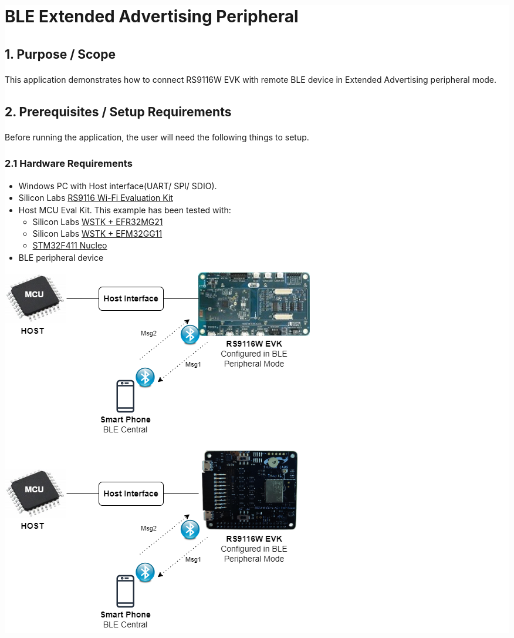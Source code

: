# BLE Extended Advertising Peripheral

## 1. Purpose / Scope

This application demonstrates how to connect RS9116W EVK with remote BLE device in Extended Advertising peripheral mode.

## 2. Prerequisites / Setup Requirements

Before running the application, the user will need the following things to setup.

### 2.1 Hardware Requirements

- Windows PC with Host interface(UART/ SPI/ SDIO).
- Silicon Labs [RS9116 Wi-Fi Evaluation Kit](https://www.silabs.com/development-tools/wireless/wi-fi/rs9116x-sb-evk-development-kit)
- Host MCU Eval Kit. This example has been tested with:
   - Silicon Labs [WSTK + EFR32MG21](https://www.silabs.com/development-tools/wireless/efr32xg21-bluetooth-starter-kit)
   - Silicon Labs [WSTK + EFM32GG11](https://www.silabs.com/development-tools/mcu/32-bit/efm32gg11-starter-kit)
   - [STM32F411 Nucleo](https://st.com/)
- BLE peripheral device
	
![figureSetup Diagram for AE Peripheral Example using RS9116 EVK](resources/readme/ae_peripheral.png) 
![figureSetup Diagram for AE Peripheral Example using RS9116 ACX Expansion board](resources/readme/ac1-ae-peripheral.png) 
